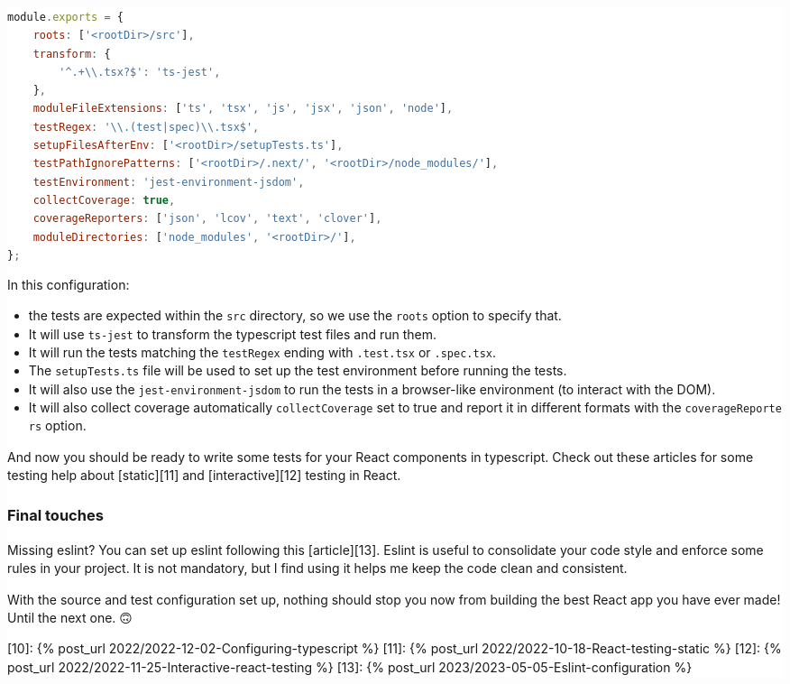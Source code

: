 ```js
module.exports = {
    roots: ['<rootDir>/src'],
    transform: {
        '^.+\\.tsx?$': 'ts-jest',
    },
    moduleFileExtensions: ['ts', 'tsx', 'js', 'jsx', 'json', 'node'],
    testRegex: '\\.(test|spec)\\.tsx$',
    setupFilesAfterEnv: ['<rootDir>/setupTests.ts'],
    testPathIgnorePatterns: ['<rootDir>/.next/', '<rootDir>/node_modules/'],
    testEnvironment: 'jest-environment-jsdom',
    collectCoverage: true,
    coverageReporters: ['json', 'lcov', 'text', 'clover'],
    moduleDirectories: ['node_modules', '<rootDir>/'],
};
```

In this configuration:

- the tests are expected within the `src` directory, so we use the `roots` option to specify that.
- It will use `ts-jest` to transform the typescript test files and run them.
- It will run the tests matching the `testRegex` ending with `.test.tsx` or `.spec.tsx`.
- The `setupTests.ts` file will be used to set up the test environment before running the tests.
- It will also use the `jest-environment-jsdom` to run the tests in a browser-like environment (to interact with the
  DOM).
- It will also collect coverage automatically `collectCoverage` set to true and report it in different formats with
  the `coverageReporters` option.

And now you should be ready to write some tests for your React components in typescript.
Check out these articles for some testing help about [static][11] and [interactive][12] testing in React.

### Final touches

Missing eslint? You can set up eslint following this [article][13].
Eslint is useful to consolidate your code style and enforce some rules in your project.
It is not mandatory, but I find using it helps me keep the code clean and consistent.

With the source and test configuration set up, nothing should stop you now from building the best React app you have
ever made! Until the next one. 🙃


[1]: https://docs.npmjs.com/cli/v10/commands/npx

[2]: https://create-react-app.dev/docs/adding-typescript/

[3]: https://www.typescriptlang.org/tsconfig

[4]: https://webpack.js.org/

[5]: https://vite.dev/

[6]: https://nextjs.org/
[10]: {% post_url 2022/2022-12-02-Configuring-typescript %}
[11]: {% post_url 2022/2022-10-18-React-testing-static %}
[12]: {% post_url 2022/2022-11-25-Interactive-react-testing %}
[13]: {% post_url 2023/2023-05-05-Eslint-configuration %}
